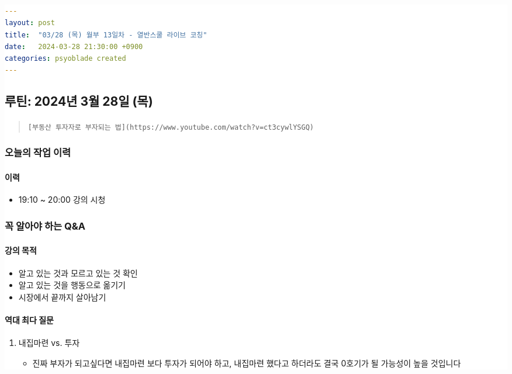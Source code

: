 ```yaml
---
layout: post
title:  "03/28 (목) 월부 13일차 - 열반스쿨 라이브 코칭"
date:   2024-03-28 21:30:00 +0900
categories: psyoblade created
---
```


## 루틴: 2024년 3월 28일 (목)

>     [부동산 투자자로 부자되는 법](https://www.youtube.com/watch?v=ct3cywlYSGQ)

### 오늘의 작업 이력

#### 이력

* 19:10 ~ 20:00 강의 시청

### 꼭 알아야 하는 Q&A

#### 강의 목적

* 알고 있는 것과 모르고 있는 것 확인
* 알고 있는 것을 행동으로 옮기기
* 시장에서 끝까지 살아남기

#### 역대 최다 질문

1. 내집마련 vs. 투자

   * 진짜 부자가 되고싶다면 내집마련 보다 투자가 되어야 하고, 내집마련 했다고 하더라도 결국 0호기가 될 가능성이 높을 것입니다